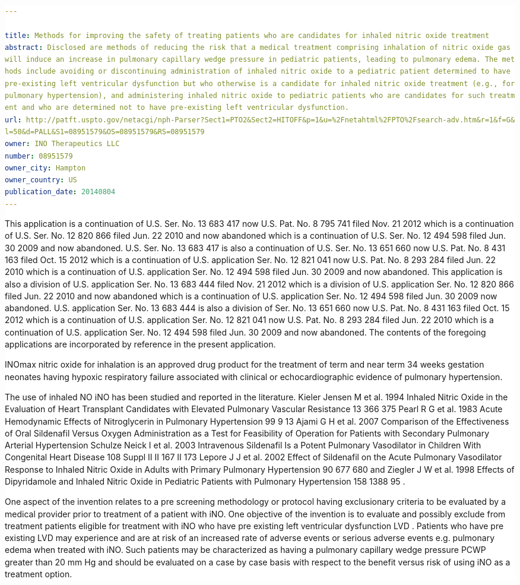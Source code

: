 ```yaml
---

title: Methods for improving the safety of treating patients who are candidates for inhaled nitric oxide treatment
abstract: Disclosed are methods of reducing the risk that a medical treatment comprising inhalation of nitric oxide gas will induce an increase in pulmonary capillary wedge pressure in pediatric patients, leading to pulmonary edema. The methods include avoiding or discontinuing administration of inhaled nitric oxide to a pediatric patient determined to have pre-existing left ventricular dysfunction but who otherwise is a candidate for inhaled nitric oxide treatment (e.g., for pulmonary hypertension), and administering inhaled nitric oxide to pediatric patients who are candidates for such treatment and who are determined not to have pre-existing left ventricular dysfunction.
url: http://patft.uspto.gov/netacgi/nph-Parser?Sect1=PTO2&Sect2=HITOFF&p=1&u=%2Fnetahtml%2FPTO%2Fsearch-adv.htm&r=1&f=G&l=50&d=PALL&S1=08951579&OS=08951579&RS=08951579
owner: INO Therapeutics LLC
number: 08951579
owner_city: Hampton
owner_country: US
publication_date: 20140804
---
```

This application is a continuation of U.S. Ser. No. 13 683 417 now U.S. Pat. No. 8 795 741 filed Nov. 21 2012 which is a continuation of U.S. Ser. No. 12 820 866 filed Jun. 22 2010 and now abandoned which is a continuation of U.S. Ser. No. 12 494 598 filed Jun. 30 2009 and now abandoned. U.S. Ser. No. 13 683 417 is also a continuation of U.S. Ser. No. 13 651 660 now U.S. Pat. No. 8 431 163 filed Oct. 15 2012 which is a continuation of U.S. application Ser. No. 12 821 041 now U.S. Pat. No. 8 293 284 filed Jun. 22 2010 which is a continuation of U.S. application Ser. No. 12 494 598 filed Jun. 30 2009 and now abandoned. This application is also a division of U.S. application Ser. No. 13 683 444 filed Nov. 21 2012 which is a division of U.S. application Ser. No. 12 820 866 filed Jun. 22 2010 and now abandoned which is a continuation of U.S. application Ser. No. 12 494 598 filed Jun. 30 2009 now abandoned. U.S. application Ser. No. 13 683 444 is also a division of Ser. No. 13 651 660 now U.S. Pat. No. 8 431 163 filed Oct. 15 2012 which is a continuation of U.S. application Ser. No. 12 821 041 now U.S. Pat. No. 8 293 284 filed Jun. 22 2010 which is a continuation of U.S. application Ser. No. 12 494 598 filed Jun. 30 2009 and now abandoned. The contents of the foregoing applications are incorporated by reference in the present application.

INOmax nitric oxide for inhalation is an approved drug product for the treatment of term and near term 34 weeks gestation neonates having hypoxic respiratory failure associated with clinical or echocardiographic evidence of pulmonary hypertension.

The use of inhaled NO iNO has been studied and reported in the literature. Kieler Jensen M et al. 1994 Inhaled Nitric Oxide in the Evaluation of Heart Transplant Candidates with Elevated Pulmonary Vascular Resistance 13 366 375 Pearl R G et al. 1983 Acute Hemodynamic Effects of Nitroglycerin in Pulmonary Hypertension 99 9 13 Ajami G H et al. 2007 Comparison of the Effectiveness of Oral Sildenafil Versus Oxygen Administration as a Test for Feasibility of Operation for Patients with Secondary Pulmonary Arterial Hypertension Schulze Neick I et al. 2003 Intravenous Sildenafil Is a Potent Pulmonary Vasodilator in Children With Congenital Heart Disease 108 Suppl II II 167 II 173 Lepore J J et al. 2002 Effect of Sildenafil on the Acute Pulmonary Vasodilator Response to Inhaled Nitric Oxide in Adults with Primary Pulmonary Hypertension 90 677 680 and Ziegler J W et al. 1998 Effects of Dipyridamole and Inhaled Nitric Oxide in Pediatric Patients with Pulmonary Hypertension 158 1388 95 .

One aspect of the invention relates to a pre screening methodology or protocol having exclusionary criteria to be evaluated by a medical provider prior to treatment of a patient with iNO. One objective of the invention is to evaluate and possibly exclude from treatment patients eligible for treatment with iNO who have pre existing left ventricular dysfunction LVD . Patients who have pre existing LVD may experience and are at risk of an increased rate of adverse events or serious adverse events e.g. pulmonary edema when treated with iNO. Such patients may be characterized as having a pulmonary capillary wedge pressure PCWP greater than 20 mm Hg and should be evaluated on a case by case basis with respect to the benefit versus risk of using iNO as a treatment option.
